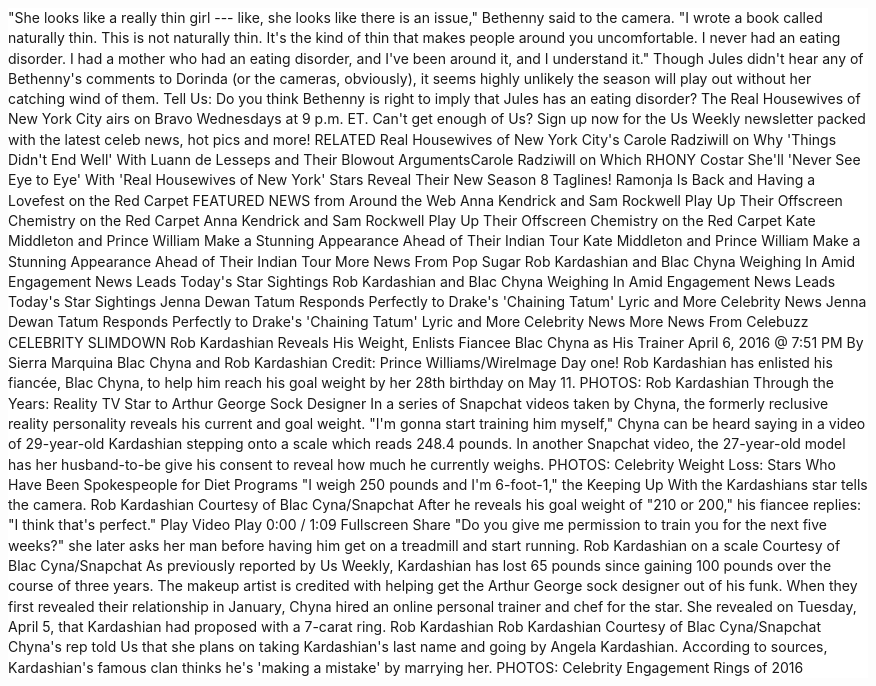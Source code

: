 "She looks like a really thin girl --- like, she looks like there is an issue," Bethenny said to the camera. "I wrote a book called naturally thin. This is not naturally thin. It's the kind of thin that makes people around you uncomfortable. I never had an eating disorder. I had a mother who had an eating disorder, and I've been around it, and I understand it." Though Jules didn't hear any of Bethenny's comments to Dorinda (or the cameras, obviously), it seems highly unlikely the season will play out without her catching wind of them.
Tell Us: Do you think Bethenny is right to imply that Jules has an eating disorder?
The Real Housewives of New York City airs on Bravo Wednesdays at 9 p.m. ET. 
Can't get enough of Us? Sign up now for the Us Weekly newsletter packed with the latest celeb news, hot pics and more!
RELATED
Real Housewives of New York City's Carole Radziwill on Why 'Things Didn't End Well' With Luann de Lesseps and Their Blowout ArgumentsCarole Radziwill on Which RHONY Costar She'll 'Never See Eye to Eye' With
'Real Housewives of New York' Stars Reveal Their New Season 8 Taglines! Ramonja Is Back and Having a Lovefest on the Red Carpet 
FEATURED NEWS from Around the Web
Anna Kendrick and Sam Rockwell Play Up Their Offscreen Chemistry on the Red Carpet
Anna Kendrick and Sam Rockwell Play Up Their Offscreen Chemistry on the Red Carpet
Kate Middleton and Prince William Make a Stunning Appearance Ahead of Their Indian Tour
Kate Middleton and Prince William Make a Stunning Appearance Ahead of Their Indian Tour
More News From Pop Sugar
Rob Kardashian and Blac Chyna Weighing In Amid Engagement News Leads Today's Star Sightings
Rob Kardashian and Blac Chyna Weighing In Amid Engagement News Leads Today's Star Sightings
Jenna Dewan Tatum Responds Perfectly to Drake's 'Chaining Tatum' Lyric and More Celebrity News
Jenna Dewan Tatum Responds Perfectly to Drake's 'Chaining Tatum' Lyric and More Celebrity News
More News From Celebuzz
CELEBRITY SLIMDOWN
Rob Kardashian Reveals His Weight, Enlists Fiancee Blac Chyna as His Trainer
April 6, 2016 @ 7:51 PM
By Sierra Marquina
Blac Chyna and Rob Kardashian Credit: Prince Williams/WireImage
Day one! Rob Kardashian has enlisted his fiancée, Blac Chyna, to help him reach his goal weight by her 28th birthday on May 11\.
PHOTOS: Rob Kardashian Through the Years: Reality TV Star to Arthur George Sock Designer
In a series of Snapchat videos taken by Chyna, the formerly reclusive reality personality reveals his current and goal weight.
"I'm gonna start training him myself," Chyna can be heard saying in a video of 29-year-old Kardashian stepping onto a scale which reads 248.4 pounds. In another Snapchat video, the 27-year-old model has her husband-to-be give his consent to reveal how much he currently weighs.
PHOTOS: Celebrity Weight Loss: Stars Who Have Been Spokespeople for Diet Programs
"I weigh 250 pounds and I'm 6-foot-1," the Keeping Up With the Kardashians star tells the camera. 
Rob Kardashian Courtesy of Blac Cyna/Snapchat
After he reveals his goal weight of "210 or 200," his fiancee replies: "I think that's perfect."
Play Video
Play
0:00
/
1:09
Fullscreen
Share
"Do you give me permission to train you for the next five weeks?" she later asks her man before having him get on a treadmill and start running.
Rob Kardashian on a scale Courtesy of Blac Cyna/Snapchat
As previously reported by Us Weekly, Kardashian has lost 65 pounds since gaining 100 pounds over the course of three years. The makeup artist is credited with helping get the Arthur George sock designer out of his funk. When they first revealed their relationship in January, Chyna hired an online personal trainer and chef for the star. She revealed on Tuesday, April 5, that Kardashian had proposed with a 7-carat ring. 
Rob Kardashian
Rob Kardashian Courtesy of Blac Cyna/Snapchat
Chyna's rep told Us that she plans on taking Kardashian's last name and going by Angela Kardashian. According to sources, Kardashian's famous clan thinks he's 'making a mistake' by marrying her. 
PHOTOS: Celebrity Engagement Rings of 2016